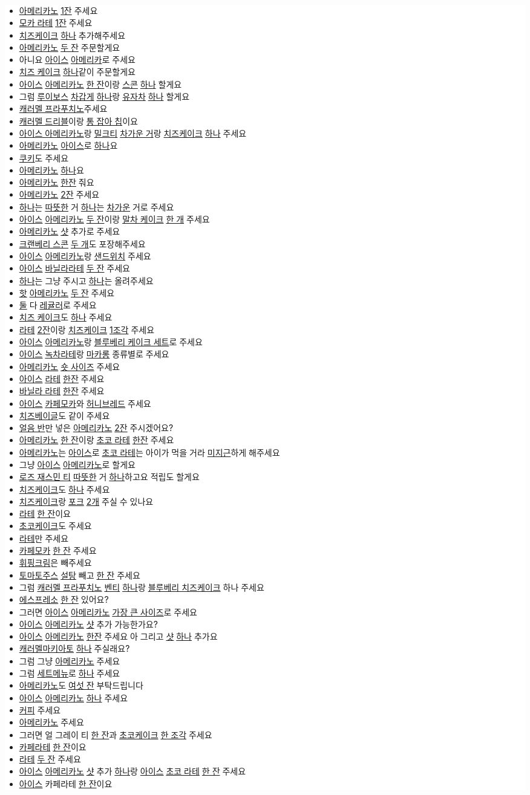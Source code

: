 - [아메리카노](메뉴) [1잔](수량) 주세요
- [모카 라테](메뉴) [1잔](수량) 주세요
- [치즈케이크](메뉴) [하나](수량) 추가해주세요
- [아메리카노](메뉴) [두 잔](수량) 주문할게요
- 아니요 [아이스](온도) [아메리카](메뉴)로 주세요
- [치즈 케이크](메뉴) [하나](수량)같이 주문할게요
- [아이스](온도) [아메리카노](메뉴) [한 잔](수량)이랑 [스콘](메뉴) [하나](수량) 할게요
- 그럼 [루이보스](메뉴) [차갑게](온도) [하나](수량)랑 [유자차](메뉴) [하나](수량) 할게요
- [캐러멜 프라푸치노](메뉴)주세요
- [캐러멜 드리블](토핑)이랑 [통 잡아 칩](토핑)이요
- [아이스 아메리카노](메뉴)랑 [밀크티](메뉴) [차가운 거](온도)랑 [치즈케이크](메뉴) [하나](수량) 주세요
- [아메리카노](메뉴) [아이스](온도)로 [하나](수량)요
- [쿠키](메뉴)도 주세요
- [아메리카노](메뉴) [하나](수량)요
- [아메리카노](메뉴) [한잔](수량) 줘요
- [아메리카노](메뉴) [2잔](수량) 주세요
- [하나](수량)는 [따뜻한](온도) 거 [하나](수량)는 [차가운](온도) 거로 주세요
- [아이스](온도) [아메리카노](메뉴) [두 잔](수량)이랑 [말차 케이크](메뉴) [한 개](수량) 주세요
- [아메리카노](메뉴) [샷](토핑) 추가로 주세요
- [크랜베리 스콘](메뉴) [두 개](수량)도 포장해주세요
- [아이스](온도) [아메리카노](메뉴)랑 [샌드위치](메뉴) 주세요
- [아이스](온도) [바닐라라테](메뉴) [두 잔](수량) 주세요
- [하나](수량)는 그냥 주시고 [하나](수량)는 올려주세요
- [핫](온도) [아메리카노](메뉴) [두 잔](수량) 주세요
- [둘](수량) 다 [레귤러](사이즈)로 주세요
- [치즈 케이크](메뉴)도 [하나](수량) 주세요
- [라테](메뉴) [2잔](수량)이랑 [치즈케이크](메뉴) [1조각](수량) 주세요
- [아이스](온도) [아메리카노](메뉴)랑 [블루베리 케이크 세트](메뉴)로 주세요
- [아이스](온도) [녹차라테](메뉴)랑 [마카롱](메뉴) 종류별로 주세요
- [아메리카노](메뉴) [숏 사이즈](사이즈) 주세요
- [아이스](온도) [라테](메뉴) [한잔](수량) 주세요
- [바닐라 라테](메뉴) [한잔](수량) 주세요
- [아이스](온도) [카페모카](메뉴)와 [허니브레드](메뉴) 주세요
- [치즈베이글](메뉴)도 같이 주세요
- [얼음 반](토핑)만 넣은 [아메리카노](메뉴) [2잔](수량) 주시겠어요?
- [아메리카노](메뉴) [한 잔](수량)이랑 [초코 라테](메뉴) [한잔](수량) 주세요
- [아메리카노](메뉴)는 [아이스](온도)로  [초코 라테](메뉴)는 아이가 먹을 거라 [미지근](온도)하게 해주세요
- 그냥 [아이스](온도) [아메리카노](메뉴)로 할게요
- [로즈 재스민 티](메뉴) [따뜻한](온도) 거 [하나](수량)하고요 적립도 할게요
- [치즈케이크](메뉴)도 [하나](수량) 주세요
- [치즈케이크](메뉴)랑 [포크](용품) [2개](수량) 주실 수 있나요
- [라테](메뉴) [한 잔](수량)이요
- [초코케이크](메뉴)도 주세요
- [라테](메뉴)만 주세요
- [카페모카](메뉴) [한 잔](수량) 주세요
- [휘핑크림](토핑)은 빼주세요
- [토마토주스](메뉴) [설탕](성분) 빼고 [한 잔](수량) 주세요
- 그럼 [캐러멜 프라푸치노](메뉴) [벤티](사이즈) [하나](수량)랑 [블루베리 치즈케이크](메뉴) 하나 주세요
- [에스프레소](메뉴) [한 잔](수량) 있어요?
- 그러면 [아이스](온도) [아메리카노](메뉴) [가장 큰 사이즈](사이즈)로 주세요
- [아이스](온도) [아메리카노](메뉴) [샷](토핑) 추가 가능한가요?
- [아이스](온도) [아메리카노](메뉴) [한잔](수량) 주세요 아 그리고 [샷](토핑) [하나](수량) 추가요
- [캐러멜마키아토](메뉴) [하나](수량) 주실래요?
- 그럼 그냥 [아메리카노](메뉴) 주세요
- 그럼 [세트메뉴](메뉴)로 [하나](수량) 주세요
- [아메리카노](메뉴)도 [여섯 잔](수량) 부탁드립니다
- [아이스](온도) [아메리카노](메뉴) [하나](수량) 주세요
- [커피](메뉴) 주세요
- [아메리카노](메뉴) 주세요
- 그러면 얼 그레이 티 [한 잔](수량)과 [초코케이크](메뉴) [한 조각](수량) 주세요
- [카페라테](메뉴) [한 잔](수량)이요
- [라테](메뉴) [두 잔](수량) 주세요
- [아이스](온도) [아메리카노](메뉴) [샷](토핑) 추가 [하나](수량)랑 [아이스](온도) [초코 라테](메뉴) [한 잔](수량) 주세요
- [아이스](온도) 카페라테 [한 잔](수량)이요